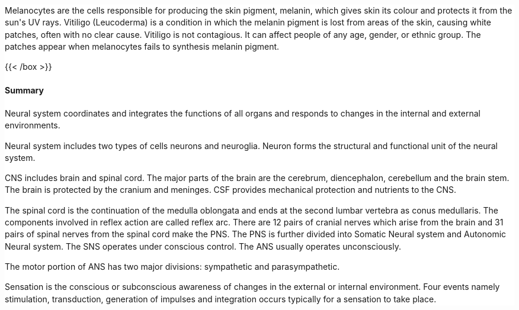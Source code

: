 Melanocytes are the cells responsible for
producing the skin pigment, melanin, which
gives skin its colour and protects it from the
sun's UV rays. Vitiligo (Leucoderma) is a
condition in which the melanin pigment
is lost from areas of the skin, causing white
patches, often with no clear cause. Vitiligo
is not contagious. It can affect people of any
age, gender, or ethnic group. The patches
appear when melanocytes fails to synthesis
melanin pigment.

{{< /box >}}

#### **Summary**

Neural system coordinates and integrates
the functions of all organs and responds
to changes in the internal and external
environments.

Neural system includes two types of
cells neurons and neuroglia. Neuron
forms the structural and functional unit
of the neural system.

CNS includes brain and spinal cord. The
major parts of the brain are the cerebrum,
diencephalon, cerebellum and the brain
stem. The brain is protected by the cranium
and meninges. CSF provides mechanical
protection and nutrients to the CNS.

The spinal cord is the continuation
of the medulla oblongata and ends at
the second lumbar vertebra as conus
medullaris. The components involved in
reflex action are called reflex arc.
There are 12 pairs of cranial nerves
which arise from the brain and 31 pairs of
spinal nerves from the spinal cord make
the PNS. The PNS is further divided into
Somatic Neural system and Autonomic
Neural system. The SNS operates under
conscious control. The ANS usually
operates unconsciously.

The motor portion of ANS has
two major divisions: sympathetic and
parasympathetic.

Sensation is the conscious or
subconscious awareness of changes in the
external or internal environment. Four
events namely stimulation, transduction,
generation of impulses and integration
occurs typically for a sensation to take
place.
